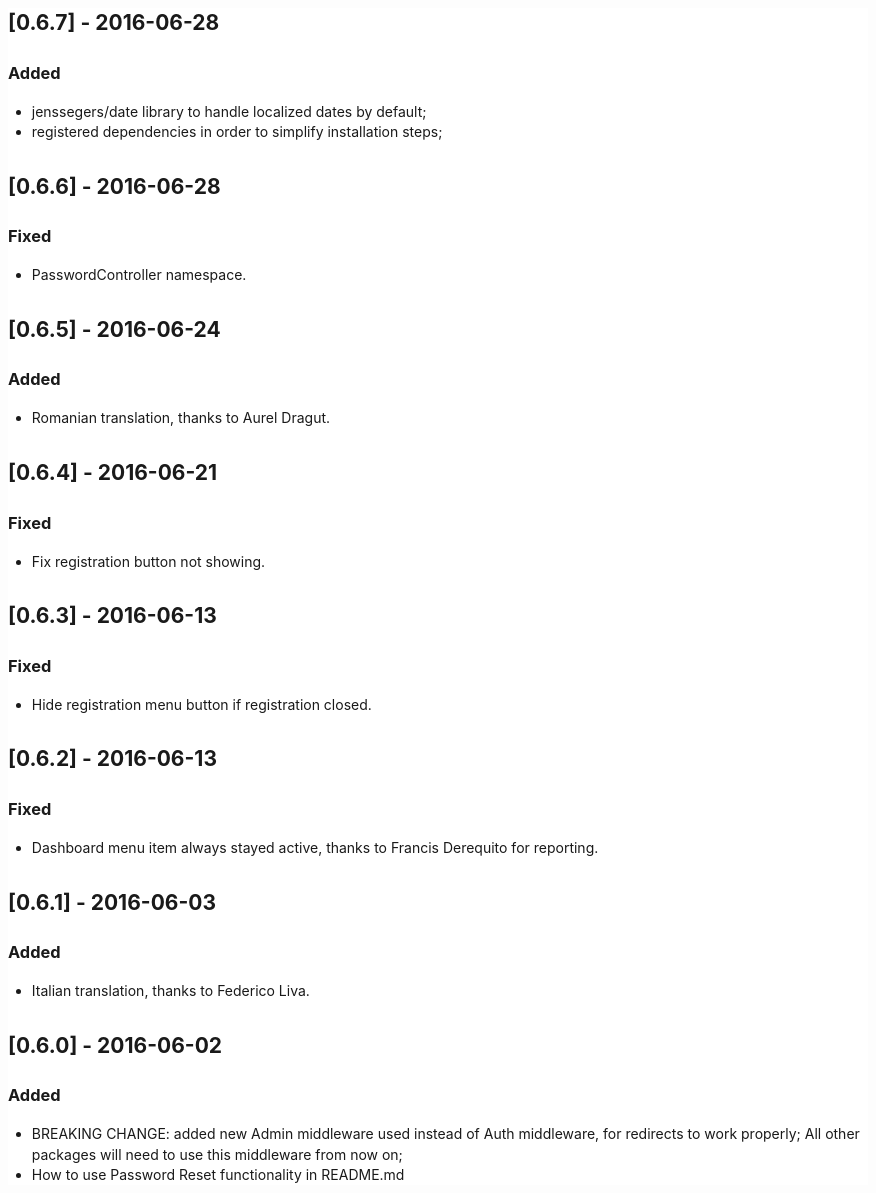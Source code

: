 
## [0.6.7] - 2016-06-28

### Added
- jenssegers/date library to handle localized dates by default;
- registered dependencies in order to simplify installation steps;


## [0.6.6] - 2016-06-28

### Fixed
- PasswordController namespace.


## [0.6.5] - 2016-06-24

### Added
- Romanian translation, thanks to Aurel Dragut.


## [0.6.4] - 2016-06-21

### Fixed
- Fix registration button not showing.


## [0.6.3] - 2016-06-13

### Fixed
- Hide registration menu button if registration closed.



## [0.6.2] - 2016-06-13

### Fixed
- Dashboard menu item always stayed active, thanks to Francis Derequito for reporting.


## [0.6.1] - 2016-06-03

### Added
- Italian translation, thanks to Federico Liva.


## [0.6.0] - 2016-06-02

### Added
- BREAKING CHANGE: added new Admin middleware used instead of Auth middleware, for redirects to work properly; All other packages will need to use this middleware from now on;
- How to use Password Reset functionality in README.md
